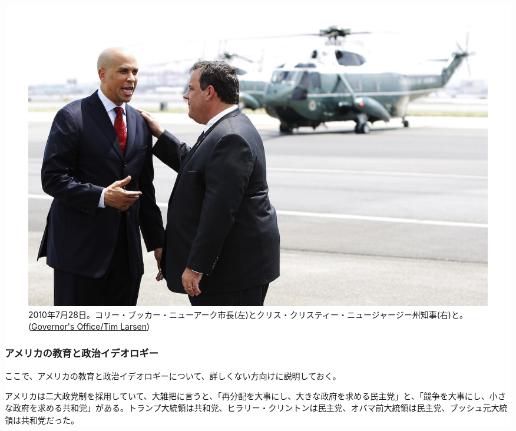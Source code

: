 <p><figure>
  <img src="the-prize-draft-images/cory-christie-2.jpg" />
  <figcaption>
    2010年7月28日。コリー・ブッカー・ニューアーク市長(左)とクリス・クリスティー・ニュージャージー州知事(右)と。(<a href="http://www.state.nj.us/governor/media/photos/2010/20100728.shtml">Governor's Office/Tim Larsen</a>)
  </figcaption>
</figure></p>

### アメリカの教育と政治イデオロギー

ここで、アメリカの教育と政治イデオロギーについて、詳しくない方向けに説明しておく。

アメリカは二大政党制を採用していて、大雑把に言うと、「再分配を大事にし、大きな政府を求める民主党」と、「競争を大事にし、小さな政府を求める共和党」がある。トランプ大統領は共和党、ヒラリー・クリントンは民主党、オバマ前大統領は民主党、ブッシュ元大統領は共和党だった。

<p><figure>